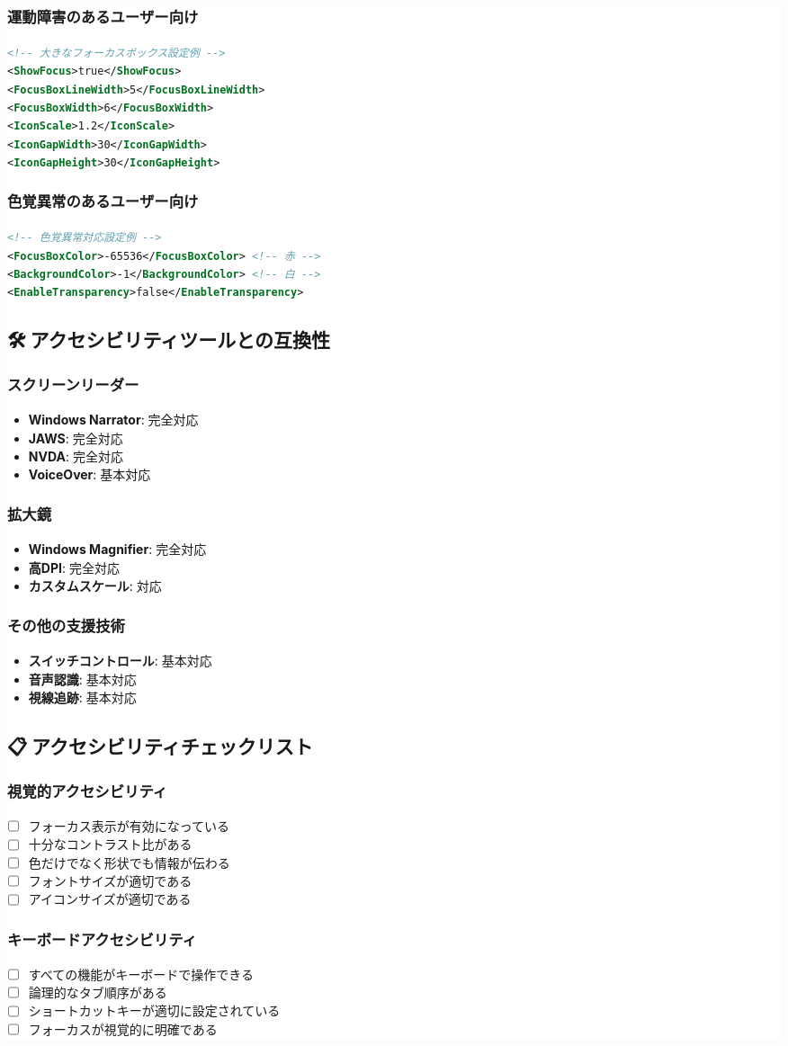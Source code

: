 ### 運動障害のあるユーザー向け
```xml
<!-- 大きなフォーカスボックス設定例 -->
<ShowFocus>true</ShowFocus>
<FocusBoxLineWidth>5</FocusBoxLineWidth>
<FocusBoxWidth>6</FocusBoxWidth>
<IconScale>1.2</IconScale>
<IconGapWidth>30</IconGapWidth>
<IconGapHeight>30</IconGapHeight>
```

### 色覚異常のあるユーザー向け
```xml
<!-- 色覚異常対応設定例 -->
<FocusBoxColor>-65536</FocusBoxColor> <!-- 赤 -->
<BackgroundColor>-1</BackgroundColor> <!-- 白 -->
<EnableTransparency>false</EnableTransparency>
```

## 🛠️ アクセシビリティツールとの互換性

### スクリーンリーダー
- **Windows Narrator**: 完全対応
- **JAWS**: 完全対応
- **NVDA**: 完全対応
- **VoiceOver**: 基本対応

### 拡大鏡
- **Windows Magnifier**: 完全対応
- **高DPI**: 完全対応
- **カスタムスケール**: 対応

### その他の支援技術
- **スイッチコントロール**: 基本対応
- **音声認識**: 基本対応
- **視線追跡**: 基本対応

## 📋 アクセシビリティチェックリスト

### 視覚的アクセシビリティ
- [ ] フォーカス表示が有効になっている
- [ ] 十分なコントラスト比がある
- [ ] 色だけでなく形状でも情報が伝わる
- [ ] フォントサイズが適切である
- [ ] アイコンサイズが適切である

### キーボードアクセシビリティ
- [ ] すべての機能がキーボードで操作できる
- [ ] 論理的なタブ順序がある
- [ ] ショートカットキーが適切に設定されている
- [ ] フォーカスが視覚的に明確である
